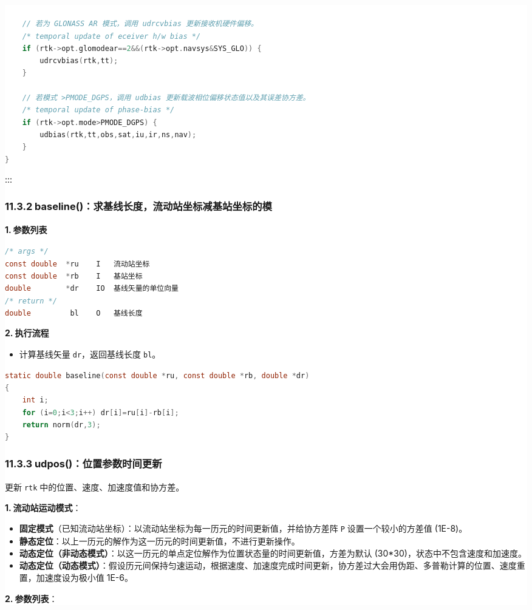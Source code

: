 ```c

    // 若为 GLONASS AR 模式，调用 udrcvbias 更新接收机硬件偏移。
    /* temporal update of eceiver h/w bias */
    if (rtk->opt.glomodear==2&&(rtk->opt.navsys&SYS_GLO)) {
        udrcvbias(rtk,tt);
    }

    // 若模式 >PMODE_DGPS，调用 udbias 更新载波相位偏移状态值以及其误差协方差。
    /* temporal update of phase-bias */
    if (rtk->opt.mode>PMODE_DGPS) {
        udbias(rtk,tt,obs,sat,iu,ir,ns,nav);
    }
}
```
:::

### 11.3.2 baseline()：求基线长度，流动站坐标减基站坐标的模

**1. 参数列表**

```c
/* args */
const double  *ru    I   流动站坐标
const double  *rb    I   基站坐标
double        *dr    IO  基线矢量的单位向量
/* return */
double         bl    O   基线长度
```

**2. 执行流程**

* 计算基线矢量 `dr`，返回基线长度 `bl`。

```c
static double baseline(const double *ru, const double *rb, double *dr)
{
    int i;
    for (i=0;i<3;i++) dr[i]=ru[i]-rb[i];
    return norm(dr,3);
}
```

### 11.3.3 udpos()：位置参数时间更新

更新 `rtk` 中的位置、速度、加速度值和协方差。

**1. 流动站运动模式**：

* **固定模式**（已知流动站坐标）：以流动站坐标为每一历元的时间更新值，并给协方差阵 `P` 设置一个较小的方差值 (1E-8)。
* **静态定位**：以上一历元的解作为这一历元的时间更新值，不进行更新操作。
* **动态定位（非动态模式）**：以这一历元的单点定位解作为位置状态量的时间更新值，方差为默认 (30*30)，状态中不包含速度和加速度。
* **动态定位（动态模式）**：假设历元间保持匀速运动，根据速度、加速度完成时间更新，协方差过大会用伪距、多普勒计算的位置、速度重置，加速度设为极小值 1E-6。

**2. 参数列表**：
